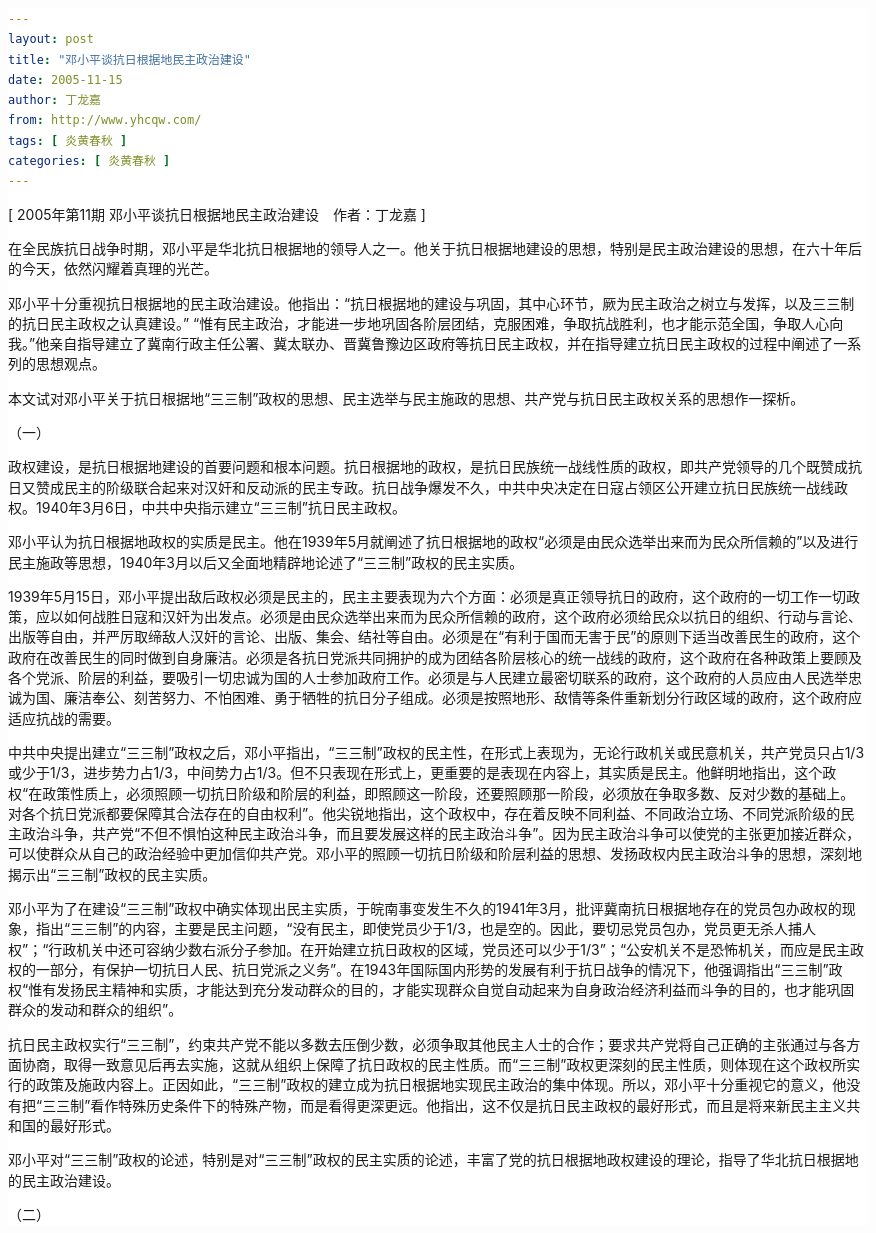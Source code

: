 ```yaml
---
layout: post
title: "邓小平谈抗日根据地民主政治建设"
date: 2005-11-15
author: 丁龙嘉
from: http://www.yhcqw.com/
tags: [ 炎黄春秋 ]
categories: [ 炎黄春秋 ]
---
```



[ 2005年第11期 邓小平谈抗日根据地民主政治建设　作者：丁龙嘉 ]

在全民族抗日战争时期，邓小平是华北抗日根据地的领导人之一。他关于抗日根据地建设的思想，特别是民主政治建设的思想，在六十年后的今天，依然闪耀着真理的光芒。

邓小平十分重视抗日根据地的民主政治建设。他指出：“抗日根据地的建设与巩固，其中心环节，厥为民主政治之树立与发挥，以及三三制的抗日民主政权之认真建设。” 
“惟有民主政治，才能进一步地巩固各阶层团结，克服困难，争取抗战胜利，也才能示范全国，争取人心向我。”他亲自指导建立了冀南行政主任公署、冀太联办、晋冀鲁豫边区政府等抗日民主政权，并在指导建立抗日民主政权的过程中阐述了一系列的思想观点。

本文试对邓小平关于抗日根据地“三三制”政权的思想、民主选举与民主施政的思想、共产党与抗日民主政权关系的思想作一探析。

（一）


政权建设，是抗日根据地建设的首要问题和根本问题。抗日根据地的政权，是抗日民族统一战线性质的政权，即共产党领导的几个既赞成抗日又赞成民主的阶级联合起来对汉奸和反动派的民主专政。抗日战争爆发不久，中共中央决定在日寇占领区公开建立抗日民族统一战线政权。1940年3月6日，中共中央指示建立“三三制”抗日民主政权。


邓小平认为抗日根据地政权的实质是民主。他在1939年5月就阐述了抗日根据地的政权“必须是由民众选举出来而为民众所信赖的”以及进行民主施政等思想，1940年3月以后又全面地精辟地论述了“三三制”政权的民主实质。


1939年5月15日，邓小平提出敌后政权必须是民主的，民主主要表现为六个方面：必须是真正领导抗日的政府，这个政府的一切工作一切政策，应以如何战胜日寇和汉奸为出发点。必须是由民众选举出来而为民众所信赖的政府，这个政府必须给民众以抗日的组织、行动与言论、出版等自由，并严厉取缔敌人汉奸的言论、出版、集会、结社等自由。必须是在“有利于国而无害于民”的原则下适当改善民生的政府，这个政府在改善民生的同时做到自身廉洁。必须是各抗日党派共同拥护的成为团结各阶层核心的统一战线的政府，这个政府在各种政策上要顾及各个党派、阶层的利益，要吸引一切忠诚为国的人士参加政府工作。必须是与人民建立最密切联系的政府，这个政府的人员应由人民选举忠诚为国、廉洁奉公、刻苦努力、不怕困难、勇于牺牲的抗日分子组成。必须是按照地形、敌情等条件重新划分行政区域的政府，这个政府应适应抗战的需要。


中共中央提出建立“三三制”政权之后，邓小平指出，“三三制”政权的民主性，在形式上表现为，无论行政机关或民意机关，共产党员只占1/3或少于1/3，进步势力占1/3，中间势力占1/3。但不只表现在形式上，更重要的是表现在内容上，其实质是民主。他鲜明地指出，这个政权“在政策性质上，必须照顾一切抗日阶级和阶层的利益，即照顾这一阶段，还要照顾那一阶段，必须放在争取多数、反对少数的基础上。对各个抗日党派都要保障其合法存在的自由权利”。他尖锐地指出，这个政权中，存在着反映不同利益、不同政治立场、不同党派阶级的民主政治斗争，共产党“不但不惧怕这种民主政治斗争，而且要发展这样的民主政治斗争”。因为民主政治斗争可以使党的主张更加接近群众，可以使群众从自己的政治经验中更加信仰共产党。邓小平的照顾一切抗日阶级和阶层利益的思想、发扬政权内民主政治斗争的思想，深刻地揭示出“三三制”政权的民主实质。


邓小平为了在建设“三三制”政权中确实体现出民主实质，于皖南事变发生不久的1941年3月，批评冀南抗日根据地存在的党员包办政权的现象，指出“三三制”的内容，主要是民主问题，“没有民主，即使党员少于1/3，也是空的。因此，要切忌党员包办，党员更无杀人捕人权”；“行政机关中还可容纳少数右派分子参加。在开始建立抗日政权的区域，党员还可以少于1/3”；“公安机关不是恐怖机关，而应是民主政权的一部分，有保护一切抗日人民、抗日党派之义务”。在1943年国际国内形势的发展有利于抗日战争的情况下，他强调指出“三三制”政权“惟有发扬民主精神和实质，才能达到充分发动群众的目的，才能实现群众自觉自动起来为自身政治经济利益而斗争的目的，也才能巩固群众的发动和群众的组织”。


抗日民主政权实行“三三制”，约束共产党不能以多数去压倒少数，必须争取其他民主人士的合作；要求共产党将自己正确的主张通过与各方面协商，取得一致意见后再去实施，这就从组织上保障了抗日政权的民主性质。而“三三制”政权更深刻的民主性质，则体现在这个政权所实行的政策及施政内容上。正因如此，“三三制”政权的建立成为抗日根据地实现民主政治的集中体现。所以，邓小平十分重视它的意义，他没有把“三三制”看作特殊历史条件下的特殊产物，而是看得更深更远。他指出，这不仅是抗日民主政权的最好形式，而且是将来新民主主义共和国的最好形式。

邓小平对“三三制”政权的论述，特别是对“三三制”政权的民主实质的论述，丰富了党的抗日根据地政权建设的理论，指导了华北抗日根据地的民主政治建设。

（二）
